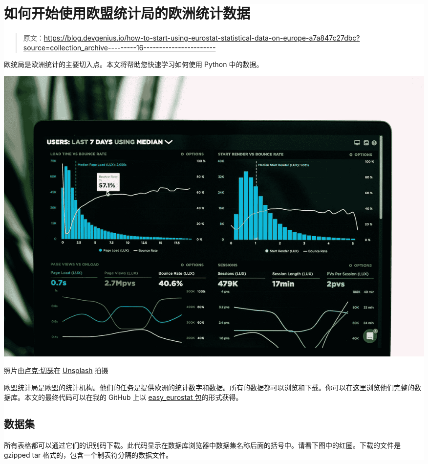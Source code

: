 # 如何开始使用欧盟统计局的欧洲统计数据

> 原文：<https://blog.devgenius.io/how-to-start-using-eurostat-statistical-data-on-europe-a7a847c27dbc?source=collection_archive---------16----------------------->

欧统局是欧洲统计的主要切入点。本文将帮助您快速学习如何使用 Python 中的数据。

![](img/ba2a252152f138c0d78b454d1a3fb5e4.png)

照片由[卢克·切瑟](https://unsplash.com/@lukechesser?utm_source=medium&utm_medium=referral)在 [Unsplash](https://unsplash.com?utm_source=medium&utm_medium=referral) 拍摄

欧盟统计局是欧盟的统计机构。他们的任务是提供欧洲的统计数字和数据。所有的数据都可以浏览和下载。你可以在这里浏览他们完整的数据库。本文的最终代码可以在我的 GitHub 上以 [easy_eurostat 包](https://github.com/lmeulen/EasyEuroStat)的形式获得。

## 数据集

所有表格都可以通过它们的识别码下载。此代码显示在数据库浏览器中数据集名称后面的括号中。请看下图中的红圈。下载的文件是 gzipped tar 格式的，包含一个制表符分隔的数据文件。
